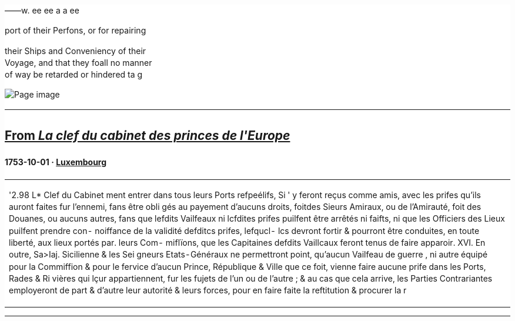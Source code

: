   
  
  
  
  
  
  
  
  
  
  
  
  
  
  
  
  
  
  
  
  
  
  
  
  
  
  
  
  
  
  
  
  
  
——w. ee ee a a ee  
  
  
  
  
  
  
  
  
  
  
  
port of their Perfons, or for repairing  
  
their Ships and Conveniency of their  
Voyage, and that they foall no manner  
of way be retarded or hindered ta g
</td><td style="width: 50%; max-height: 75%; margin: auto; display: block;">
<img alt="Page image" src="https://iiif.archive.org/image/iiif/2/sim_gentlemans-magazine_1738-11_8_11%2Fsim_gentlemans-magazine_1738-11_8_11_jp2.zip%2Fsim_gentlemans-magazine_1738-11_8_11_jp2%2Fsim_gentlemans-magazine_1738-11_8_11_0009.jp2/pct:19.32485322896282,11.0,80.67514677103718,82.9090909090909/,600/0/default.jpg"/>
</td>
</tr></table>

---

## [From _La clef du cabinet des princes de l'Europe_](http://data.theeuropeanlibrary.org/BibliographicResource/3000118435496)

#### 1753-10-01 &middot; [Luxembourg](http://dbpedia.org/resource/Luxembourg_City)

<table style="width: 100%;"><tr><td style="width: 50%">

&#x27;2.98 L* Clef du Cabinet ment entrer dans tous leurs Ports refpeélifs, Si &#x27; y feront reçus comme amis, avec les prifes qu’ils auront faites fur l’ennemi, fans être obli gés au payement d’aucuns droits, foitdes Sieurs Amiraux, ou de l’Amirauté, foit des Douanes, ou aucuns autres, fans que lefdits Vailfeaux ni lcfdites prifes puilfent être arrêtés ni faifts, ni que les Officiers des Lieux puilfent prendre con- noiffance de la validité defditcs prifes, lefqucl- lcs devront fortir &amp; pourront être conduites, en toute liberté, aux lieux portés par. leurs Com- miflïons, que les Capitaines defdits Vaillcaux feront tenus de faire apparoir. XVI. En outre, Sa&gt;Iaj. Sicilienne &amp; les Sei gneurs Etats-Généraux ne permettront point, qu’aucun Vailfeau de guerre , ni autre équipé pour la Commiffion &amp; pour le fervice d’aucun Prince, République &amp; Ville que ce foit, vienne faire aucune prife dans les Ports, Rades &amp; Ri vières qui lçur appartiennent, fur les fujets de l’un ou de l’autre ; &amp; au cas que cela arrive, les Parties Contrariantes employeront de part &amp; d’autre leur autorité &amp; leurs forces, pour en faire faite la reftitution &amp; procurer la r
</td></tr></table>

---